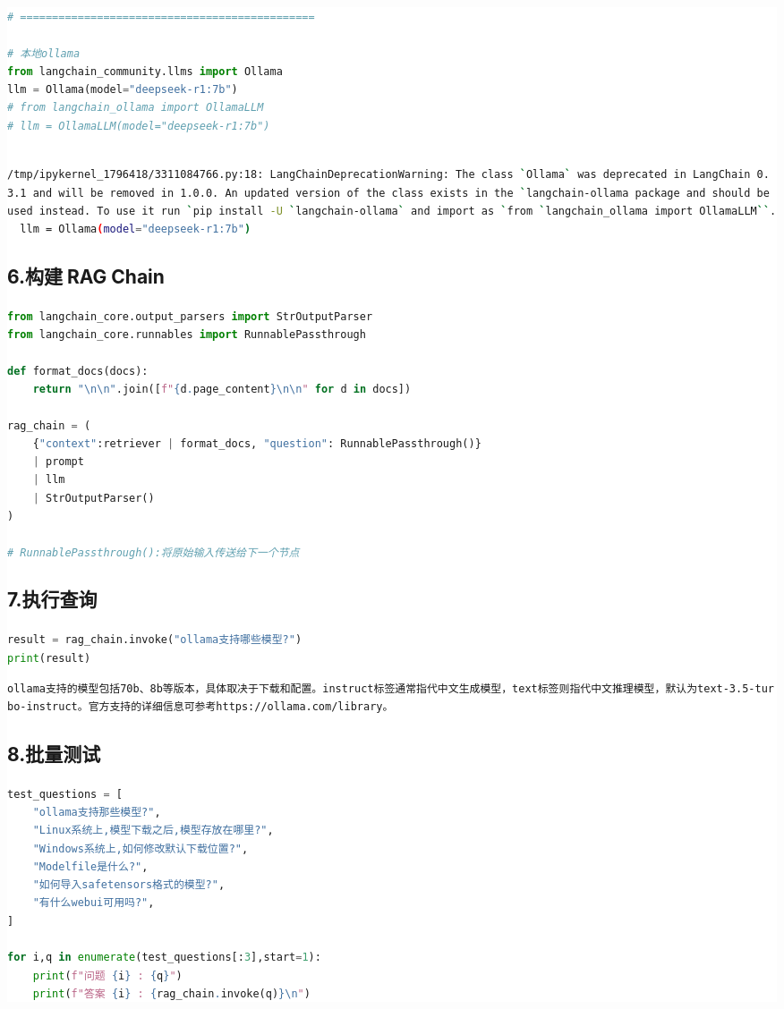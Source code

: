 ```python
# ==============================================

# 本地ollama
from langchain_community.llms import Ollama
llm = Ollama(model="deepseek-r1:7b")
# from langchain_ollama import OllamaLLM
# llm = OllamaLLM(model="deepseek-r1:7b")
```

```bash

/tmp/ipykernel_1796418/3311084766.py:18: LangChainDeprecationWarning: The class `Ollama` was deprecated in LangChain 0.3.1 and will be removed in 1.0.0. An updated version of the class exists in the `langchain-ollama package and should be used instead. To use it run `pip install -U `langchain-ollama` and import as `from `langchain_ollama import OllamaLLM``.
  llm = Ollama(model="deepseek-r1:7b")
```

## 6.构建 RAG Chain


```python
from langchain_core.output_parsers import StrOutputParser
from langchain_core.runnables import RunnablePassthrough

def format_docs(docs):
    return "\n\n".join([f"{d.page_content}\n\n" for d in docs])

rag_chain = (
    {"context":retriever | format_docs, "question": RunnablePassthrough()}
    | prompt
    | llm
    | StrOutputParser()
)

# RunnablePassthrough():将原始输入传送给下一个节点
```

## 7.执行查询


```python
result = rag_chain.invoke("ollama支持哪些模型?")
print(result)
```

    ollama支持的模型包括70b、8b等版本，具体取决于下载和配置。instruct标签通常指代中文生成模型，text标签则指代中文推理模型，默认为text-3.5-turbo-instruct。官方支持的详细信息可参考https://ollama.com/library。


## 8.批量测试


```python
test_questions = [
    "ollama支持那些模型?",
    "Linux系统上,模型下载之后,模型存放在哪里?",
    "Windows系统上,如何修改默认下载位置?",
    "Modelfile是什么?",
    "如何导入safetensors格式的模型?",
    "有什么webui可用吗?",
]

for i,q in enumerate(test_questions[:3],start=1):
    print(f"问题 {i} : {q}")
    print(f"答案 {i} : {rag_chain.invoke(q)}\n")
```